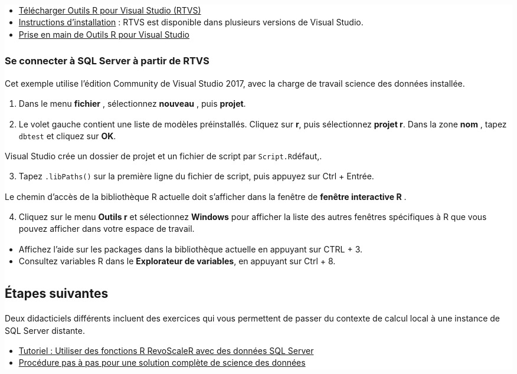 + [Télécharger Outils R pour Visual Studio (RTVS)](https://visualstudio.microsoft.com/vs/features/rtvs/)
+ [Instructions d’installation](https://docs.microsoft.com/visualstudio/rtvs/installing-r-tools-for-visual-studio) : RTVS est disponible dans plusieurs versions de Visual Studio.
+ [Prise en main de Outils R pour Visual Studio](https://docs.microsoft.com/visualstudio/rtvs/getting-started-with-r)

### <a name="connect-to-sql-server-from-rtvs"></a>Se connecter à SQL Server à partir de RTVS

Cet exemple utilise l’édition Community de Visual Studio 2017, avec la charge de travail science des données installée.

1. Dans le menu **fichier** , sélectionnez **nouveau** , puis **projet**.

2. Le volet gauche contient une liste de modèles préinstallés. Cliquez sur **r**, puis sélectionnez **projet r**. Dans la zone **nom** , tapez `dbtest` et cliquez sur **OK**. 

  Visual Studio crée un dossier de projet et un fichier de script par `Script.R`défaut,. 

3. Tapez `.libPaths()` sur la première ligne du fichier de script, puis appuyez sur Ctrl + Entrée.

  Le chemin d’accès de la bibliothèque R actuelle doit s’afficher dans la fenêtre de **fenêtre interactive R** . 

4. Cliquez sur le menu **Outils r** et sélectionnez **Windows** pour afficher la liste des autres fenêtres spécifiques à R que vous pouvez afficher dans votre espace de travail.
 
  + Affichez l’aide sur les packages dans la bibliothèque actuelle en appuyant sur CTRL + 3.
  + Consultez variables R dans le **Explorateur de variables**, en appuyant sur Ctrl + 8.

## <a name="next-steps"></a>Étapes suivantes

Deux didacticiels différents incluent des exercices qui vous permettent de passer du contexte de calcul local à une instance de SQL Server distante.

+ [Tutoriel : Utiliser des fonctions R RevoScaleR avec des données SQL Server](../tutorials/deepdive-data-science-deep-dive-using-the-revoscaler-packages.md)
+ [Procédure pas à pas pour une solution complète de science des données](../tutorials/walkthrough-data-science-end-to-end-walkthrough.md)